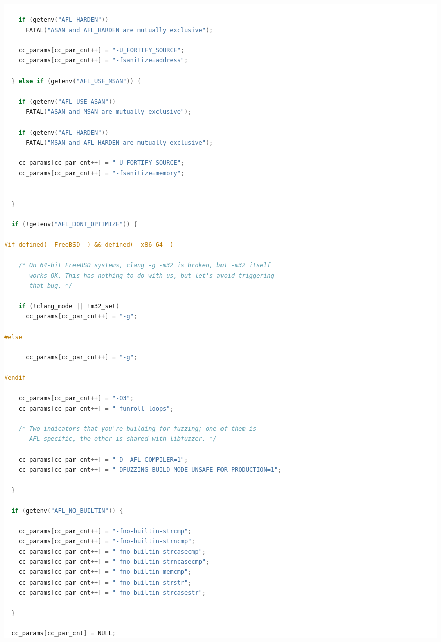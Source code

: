 ```c

    if (getenv("AFL_HARDEN"))
      FATAL("ASAN and AFL_HARDEN are mutually exclusive");

    cc_params[cc_par_cnt++] = "-U_FORTIFY_SOURCE";
    cc_params[cc_par_cnt++] = "-fsanitize=address";

  } else if (getenv("AFL_USE_MSAN")) {

    if (getenv("AFL_USE_ASAN"))
      FATAL("ASAN and MSAN are mutually exclusive");

    if (getenv("AFL_HARDEN"))
      FATAL("MSAN and AFL_HARDEN are mutually exclusive");

    cc_params[cc_par_cnt++] = "-U_FORTIFY_SOURCE";
    cc_params[cc_par_cnt++] = "-fsanitize=memory";


  }

  if (!getenv("AFL_DONT_OPTIMIZE")) {

#if defined(__FreeBSD__) && defined(__x86_64__)

    /* On 64-bit FreeBSD systems, clang -g -m32 is broken, but -m32 itself
       works OK. This has nothing to do with us, but let's avoid triggering
       that bug. */

    if (!clang_mode || !m32_set)
      cc_params[cc_par_cnt++] = "-g";

#else

      cc_params[cc_par_cnt++] = "-g";

#endif

    cc_params[cc_par_cnt++] = "-O3";
    cc_params[cc_par_cnt++] = "-funroll-loops";

    /* Two indicators that you're building for fuzzing; one of them is
       AFL-specific, the other is shared with libfuzzer. */

    cc_params[cc_par_cnt++] = "-D__AFL_COMPILER=1";
    cc_params[cc_par_cnt++] = "-DFUZZING_BUILD_MODE_UNSAFE_FOR_PRODUCTION=1";

  }

  if (getenv("AFL_NO_BUILTIN")) {

    cc_params[cc_par_cnt++] = "-fno-builtin-strcmp";
    cc_params[cc_par_cnt++] = "-fno-builtin-strncmp";
    cc_params[cc_par_cnt++] = "-fno-builtin-strcasecmp";
    cc_params[cc_par_cnt++] = "-fno-builtin-strncasecmp";
    cc_params[cc_par_cnt++] = "-fno-builtin-memcmp";
    cc_params[cc_par_cnt++] = "-fno-builtin-strstr";
    cc_params[cc_par_cnt++] = "-fno-builtin-strcasestr";

  }

  cc_params[cc_par_cnt] = NULL;

```